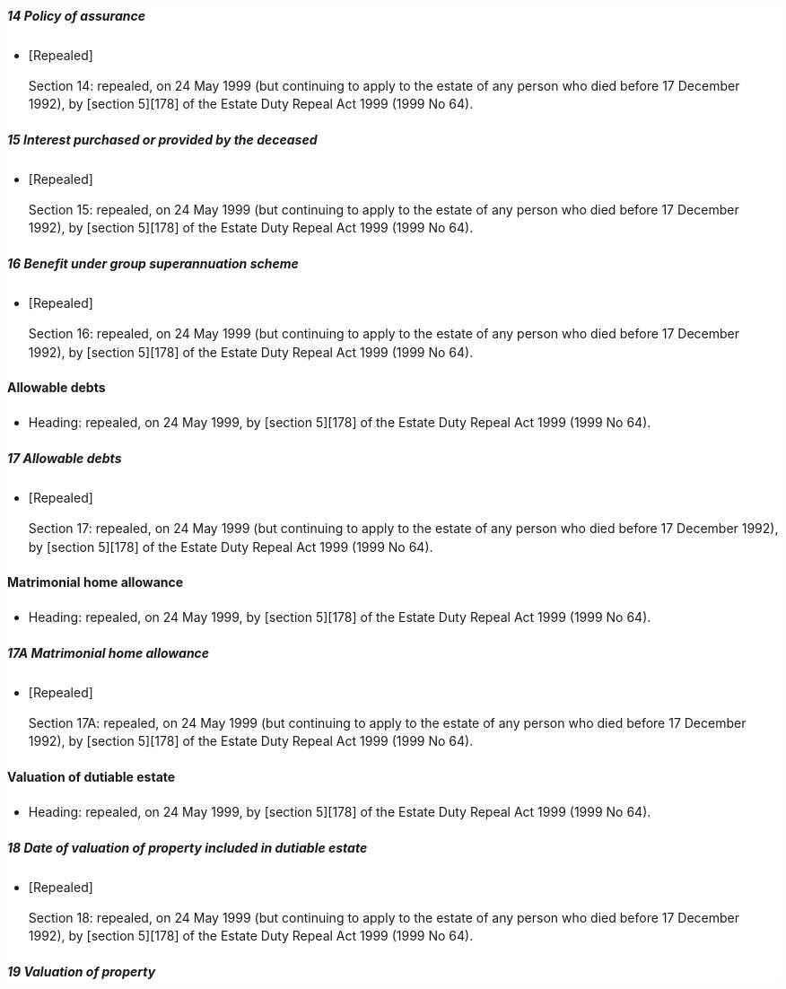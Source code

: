 ##### 14 Policy of assurance
    
*   \[Repealed\]
    
    Section 14: repealed, on 24 May 1999 (but continuing to apply to the estate of any person who died before 17 December 1992), by [section 5][178] of the Estate Duty Repeal Act 1999 (1999 No 64). 

##### 15 Interest purchased or provided by the deceased
    
*   \[Repealed\]
    
    Section 15: repealed, on 24 May 1999 (but continuing to apply to the estate of any person who died before 17 December 1992), by [section 5][178] of the Estate Duty Repeal Act 1999 (1999 No 64). 

##### 16 Benefit under group superannuation scheme
    
*   \[Repealed\]
    
    Section 16: repealed, on 24 May 1999 (but continuing to apply to the estate of any person who died before 17 December 1992), by [section 5][178] of the Estate Duty Repeal Act 1999 (1999 No 64). 

#### Allowable debts
    
*   Heading: repealed, on 24 May 1999, by [section 5][178] of the Estate Duty Repeal Act 1999 (1999 No 64). 

##### 17 Allowable debts
    
*   \[Repealed\]
    
    Section 17: repealed, on 24 May 1999 (but continuing to apply to the estate of any person who died before 17 December 1992), by [section 5][178] of the Estate Duty Repeal Act 1999 (1999 No 64). 

#### Matrimonial home allowance
    
*   Heading: repealed, on 24 May 1999, by [section 5][178] of the Estate Duty Repeal Act 1999 (1999 No 64). 

##### 17A Matrimonial home allowance
    
*   \[Repealed\]
    
    Section 17A: repealed, on 24 May 1999 (but continuing to apply to the estate of any person who died before 17 December 1992), by [section 5][178] of the Estate Duty Repeal Act 1999 (1999 No 64). 

#### Valuation of dutiable estate
    
*   Heading: repealed, on 24 May 1999, by [section 5][178] of the Estate Duty Repeal Act 1999 (1999 No 64). 

##### 18 Date of valuation of property included in dutiable estate
    
*   \[Repealed\]
    
    Section 18: repealed, on 24 May 1999 (but continuing to apply to the estate of any person who died before 17 December 1992), by [section 5][178] of the Estate Duty Repeal Act 1999 (1999 No 64). 

##### 19 Valuation of property
    